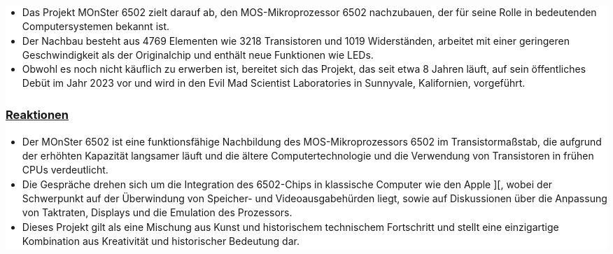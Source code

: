 - Das Projekt MOnSter 6502 zielt darauf ab, den MOS-Mikroprozessor 6502 nachzubauen, der für seine Rolle in bedeutenden Computersystemen bekannt ist.
- Der Nachbau besteht aus 4769 Elementen wie 3218 Transistoren und 1019 Widerständen, arbeitet mit einer geringeren Geschwindigkeit als der Originalchip und enthält neue Funktionen wie LEDs.
- Obwohl es noch nicht käuflich zu erwerben ist, bereitet sich das Projekt, das seit etwa 8 Jahren läuft, auf sein öffentliches Debüt im Jahr 2023 vor und wird in den Evil Mad Scientist Laboratories in Sunnyvale, Kalifornien, vorgeführt.

### [Reaktionen](https://news.ycombinator.com/item?id=39921964)

- Der MOnSter 6502 ist eine funktionsfähige Nachbildung des MOS-Mikroprozessors 6502 im Transistormaßstab, die aufgrund der erhöhten Kapazität langsamer läuft und die ältere Computertechnologie und die Verwendung von Transistoren in frühen CPUs verdeutlicht.
- Die Gespräche drehen sich um die Integration des 6502-Chips in klassische Computer wie den Apple ][, wobei der Schwerpunkt auf der Überwindung von Speicher- und Videoausgabehürden liegt, sowie auf Diskussionen über die Anpassung von Taktraten, Displays und die Emulation des Prozessors.
- Dieses Projekt gilt als eine Mischung aus Kunst und historischem technischem Fortschritt und stellt eine einzigartige Kombination aus Kreativität und historischer Bedeutung dar.

<head>
  <meta property="og:title" content="Lavender AI wirft ethische Bedenken bei israelischer Bombenkampagne auf" />
  <meta property="og:type" content="website" />
  <meta property="og:image" content="https://og.cho.sh/api/og/?title=Lavender%20AI%20wirft%20ethische%20Bedenken%20bei%20israelischer%20Bombenkampagne%20auf&subheading=Donnerstag%2C%204.%20April%202024%3A%20Hacker%20News%20Zusammenfassung" />
</head>
